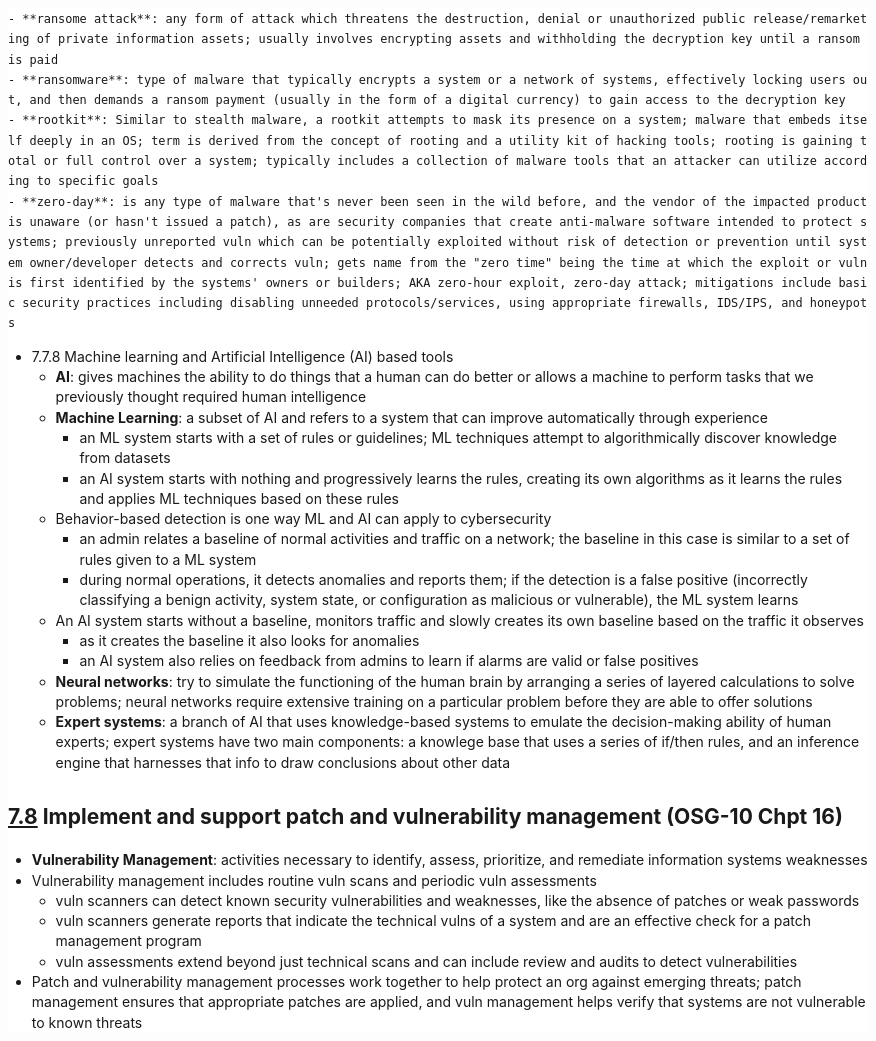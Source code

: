     - **ransome attack**: any form of attack which threatens the destruction, denial or unauthorized public release/remarketing of private information assets; usually involves encrypting assets and withholding the decryption key until a ransom is paid
    - **ransomware**: type of malware that typically encrypts a system or a network of systems, effectively locking users out, and then demands a ransom payment (usually in the form of a digital currency) to gain access to the decryption key
    - **rootkit**: Similar to stealth malware, a rootkit attempts to mask its presence on a system; malware that embeds itself deeply in an OS; term is derived from the concept of rooting and a utility kit of hacking tools; rooting is gaining total or full control over a system; typically includes a collection of malware tools that an attacker can utilize according to specific goals
    - **zero-day**: is any type of malware that's never been seen in the wild before, and the vendor of the impacted product is unaware (or hasn't issued a patch), as are security companies that create anti-malware software intended to protect systems; previously unreported vuln which can be potentially exploited without risk of detection or prevention until system owner/developer detects and corrects vuln; gets name from the "zero time" being the time at which the exploit or vuln is first identified by the systems' owners or builders; AKA zero-hour exploit, zero-day attack; mitigations include basic security practices including disabling unneeded protocols/services, using appropriate firewalls, IDS/IPS, and honeypots

- 7.7.8 Machine learning and Artificial Intelligence (AI) based tools
  - **AI**: gives machines the ability to do things that a human can do better or allows a machine to perform tasks that we previously thought required human intelligence
  - **Machine Learning**: a subset of AI and refers to a system that can improve automatically through experience
    - an ML system starts with a set of rules or guidelines; ML techniques attempt to algorithmically discover knowledge from datasets
    - an AI system starts with nothing and progressively learns the rules, creating its own algorithms as it learns the rules and applies ML techniques based on these rules
  - Behavior-based detection is one way ML and AI can apply to cybersecurity
    - an admin relates a baseline of normal activities and traffic on a network; the baseline in this case is similar to a set of rules given to a ML system
    - during normal operations, it detects anomalies and reports them; if the detection is a false positive (incorrectly classifying a benign activity, system state, or configuration as malicious or vulnerable), the ML system learns
  - An AI system starts without a baseline, monitors traffic and slowly creates its own baseline based on the traffic it observes
    - as it creates the baseline it also looks for anomalies
    - an AI system also relies on feedback from admins to learn if alarms are valid or false positives
  - **Neural networks**: try to simulate the functioning of the human brain by arranging a series of layered calculations to solve problems; neural networks require extensive training on a particular problem before they are able to offer solutions
  - **Expert systems**: a branch of AI that uses knowledge-based systems to emulate the decision-making ability of human experts; expert systems have two main components: a knowlege base that uses a series of if/then rules, and an inference engine that harnesses that info to draw conclusions about other data

## [7.8](#78-implement-and-support-patch-and-vulnerability-management-osg-10-chpt-16) Implement and support patch and vulnerability management (OSG-10 Chpt 16)

- **Vulnerability Management**: activities necessary to identify, assess, prioritize, and remediate information systems weaknesses
- Vulnerability management includes routine vuln scans and periodic vuln assessments
  - vuln scanners can detect known security vulnerabilities and weaknesses, like the absence of patches or weak passwords
  - vuln scanners generate reports that indicate the technical vulns of a system and are an effective check for a patch management program
  - vuln assessments extend beyond just technical scans and can include review and audits to detect vulnerabilities
- Patch and vulnerability management processes work together to help protect an org against emerging threats; patch management ensures that appropriate patches are applied, and vuln management helps verify that systems are not vulnerable to known threats